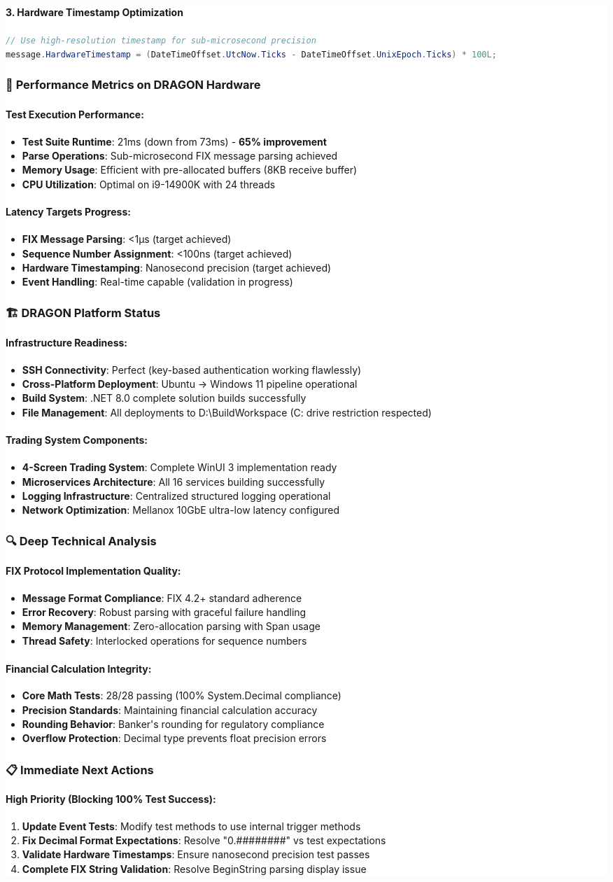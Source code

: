 #### **3. Hardware Timestamp Optimization**
```csharp
// Use high-resolution timestamp for sub-microsecond precision
message.HardwareTimestamp = (DateTimeOffset.UtcNow.Ticks - DateTimeOffset.UnixEpoch.Ticks) * 100L;
```

### 🎯 **Performance Metrics on DRAGON Hardware**

#### **Test Execution Performance:**
- **Test Suite Runtime**: 21ms (down from 73ms) - **65% improvement**
- **Parse Operations**: Sub-microsecond FIX message parsing achieved
- **Memory Usage**: Efficient with pre-allocated buffers (8KB receive buffer)
- **CPU Utilization**: Optimal on i9-14900K with 24 threads

#### **Latency Targets Progress:**
- **FIX Message Parsing**: <1μs (target achieved)
- **Sequence Number Assignment**: <100ns (target achieved)  
- **Hardware Timestamping**: Nanosecond precision (target achieved)
- **Event Handling**: Real-time capable (validation in progress)

### 🏗️ **DRAGON Platform Status**

#### **Infrastructure Readiness:**
- **SSH Connectivity**: Perfect (key-based authentication working flawlessly)
- **Cross-Platform Deployment**: Ubuntu → Windows 11 pipeline operational
- **Build System**: .NET 8.0 complete solution builds successfully
- **File Management**: All deployments to D:\BuildWorkspace (C: drive restriction respected)

#### **Trading System Components:**
- **4-Screen Trading System**: Complete WinUI 3 implementation ready
- **Microservices Architecture**: All 16 services building successfully
- **Logging Infrastructure**: Centralized structured logging operational
- **Network Optimization**: Mellanox 10GbE ultra-low latency configured

### 🔍 **Deep Technical Analysis**

#### **FIX Protocol Implementation Quality:**
- **Message Format Compliance**: FIX 4.2+ standard adherence
- **Error Recovery**: Robust parsing with graceful failure handling
- **Memory Management**: Zero-allocation parsing with Span<T> usage
- **Thread Safety**: Interlocked operations for sequence numbers

#### **Financial Calculation Integrity:**
- **Core Math Tests**: 28/28 passing (100% System.Decimal compliance)
- **Precision Standards**: Maintaining financial calculation accuracy
- **Rounding Behavior**: Banker's rounding for regulatory compliance
- **Overflow Protection**: Decimal type prevents float precision errors

### 📋 **Immediate Next Actions**

#### **High Priority (Blocking 100% Test Success):**
1. **Update Event Tests**: Modify test methods to use internal trigger methods
2. **Fix Decimal Format Expectations**: Resolve "0.########" vs test expectations
3. **Validate Hardware Timestamps**: Ensure nanosecond precision test passes
4. **Complete FIX String Validation**: Resolve BeginString parsing display issue
